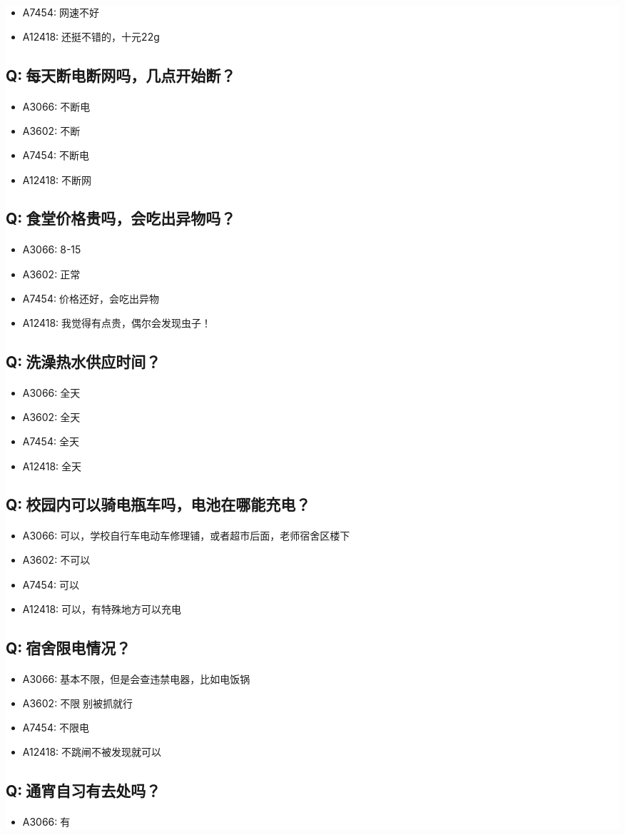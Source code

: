 - A7454: 网速不好

- A12418: 还挺不错的，十元22g

## Q: 每天断电断网吗，几点开始断？

- A3066: 不断电

- A3602: 不断

- A7454: 不断电

- A12418: 不断网

## Q: 食堂价格贵吗，会吃出异物吗？

- A3066: 8-15

- A3602: 正常

- A7454: 价格还好，会吃出异物

- A12418: 我觉得有点贵，偶尔会发现虫子！

## Q: 洗澡热水供应时间？

- A3066: 全天

- A3602: 全天

- A7454: 全天

- A12418: 全天

## Q: 校园内可以骑电瓶车吗，电池在哪能充电？

- A3066: 可以，学校自行车电动车修理铺，或者超市后面，老师宿舍区楼下

- A3602: 不可以

- A7454: 可以

- A12418: 可以，有特殊地方可以充电

## Q: 宿舍限电情况？

- A3066: 基本不限，但是会查违禁电器，比如电饭锅

- A3602: 不限 别被抓就行

- A7454: 不限电

- A12418: 不跳闸不被发现就可以

## Q: 通宵自习有去处吗？

- A3066: 有
